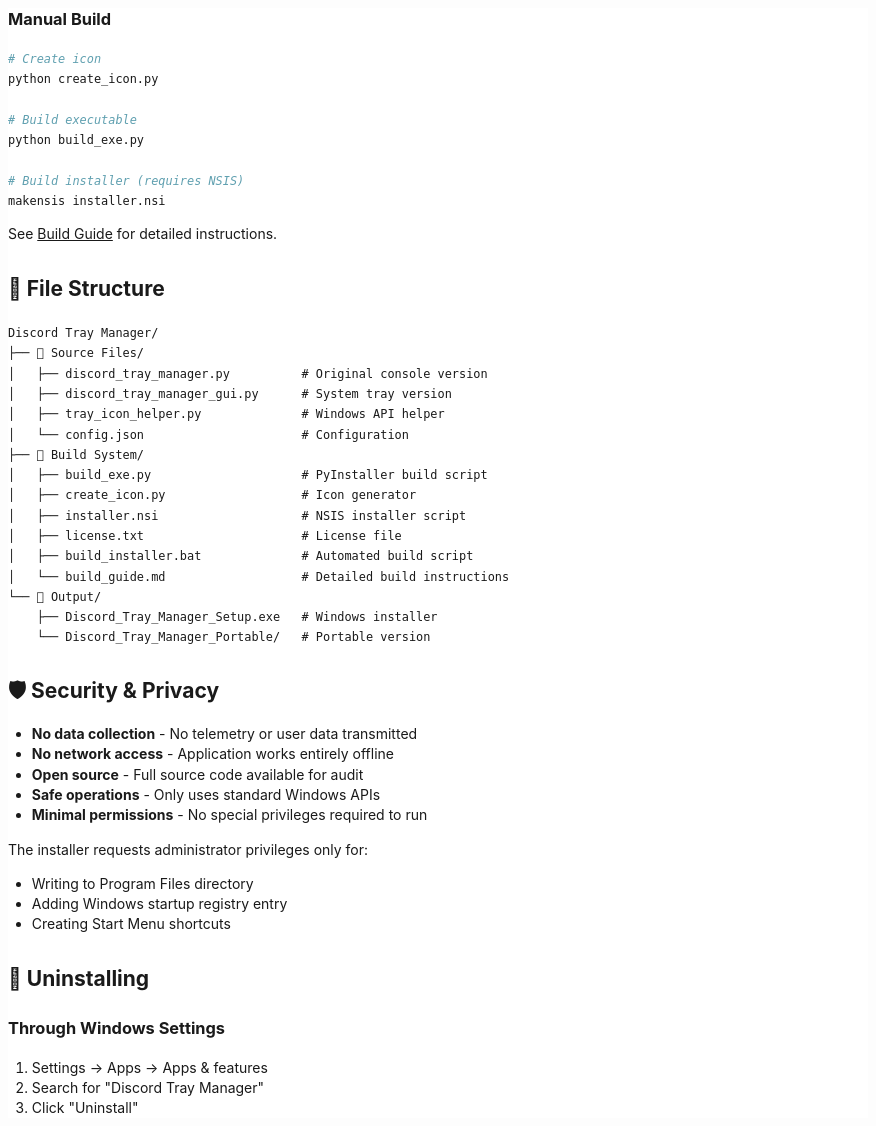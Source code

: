 ### Manual Build
```bash
# Create icon
python create_icon.py

# Build executable
python build_exe.py

# Build installer (requires NSIS)
makensis installer.nsi
```

See [Build Guide](build_guide.md) for detailed instructions.

## 📁 File Structure

```
Discord Tray Manager/
├── 📁 Source Files/
│   ├── discord_tray_manager.py          # Original console version
│   ├── discord_tray_manager_gui.py      # System tray version
│   ├── tray_icon_helper.py              # Windows API helper
│   └── config.json                      # Configuration
├── 📁 Build System/
│   ├── build_exe.py                     # PyInstaller build script
│   ├── create_icon.py                   # Icon generator
│   ├── installer.nsi                    # NSIS installer script
│   ├── license.txt                      # License file
│   ├── build_installer.bat              # Automated build script
│   └── build_guide.md                   # Detailed build instructions
└── 📁 Output/
    ├── Discord_Tray_Manager_Setup.exe   # Windows installer
    └── Discord_Tray_Manager_Portable/   # Portable version
```

## 🛡️ Security & Privacy

- **No data collection** - No telemetry or user data transmitted
- **No network access** - Application works entirely offline
- **Open source** - Full source code available for audit
- **Safe operations** - Only uses standard Windows APIs
- **Minimal permissions** - No special privileges required to run

The installer requests administrator privileges only for:
- Writing to Program Files directory
- Adding Windows startup registry entry
- Creating Start Menu shortcuts

## 🔄 Uninstalling

### Through Windows Settings
1. Settings → Apps → Apps & features
2. Search for "Discord Tray Manager"
3. Click "Uninstall"
